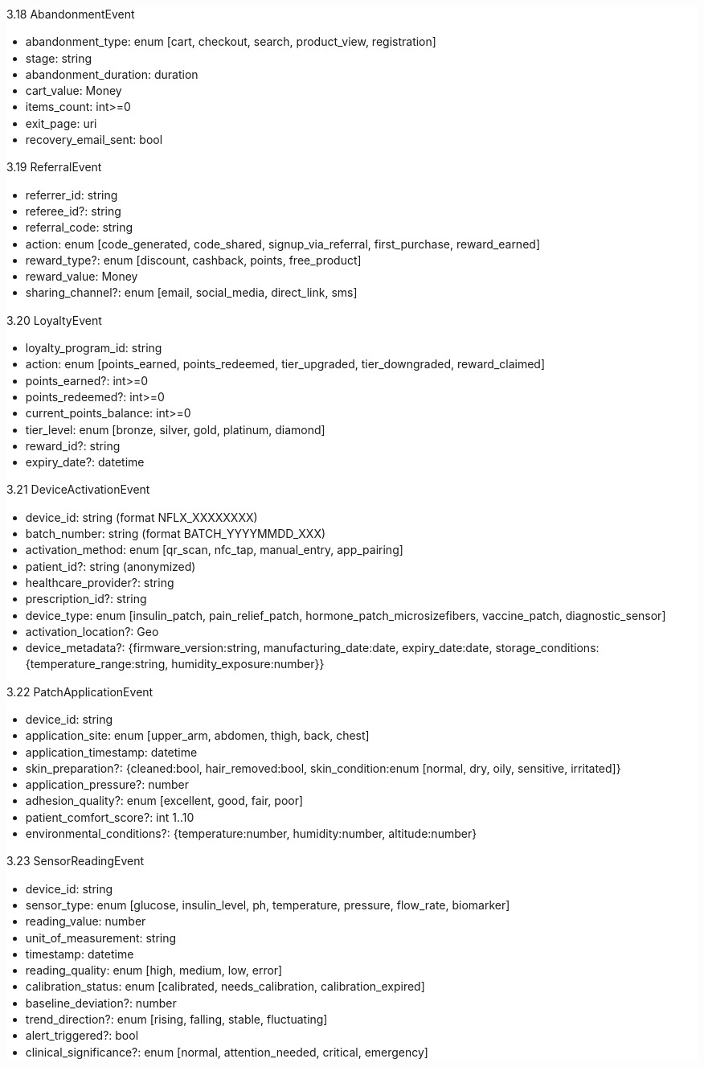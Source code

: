 3.18 AbandonmentEvent
- abandonment_type: enum [cart, checkout, search, product_view, registration]
- stage: string
- abandonment_duration: duration
- cart_value: Money
- items_count: int>=0
- exit_page: uri
- recovery_email_sent: bool

3.19 ReferralEvent
- referrer_id: string
- referee_id?: string
- referral_code: string
- action: enum [code_generated, code_shared, signup_via_referral, first_purchase, reward_earned]
- reward_type?: enum [discount, cashback, points, free_product]
- reward_value: Money
- sharing_channel?: enum [email, social_media, direct_link, sms]

3.20 LoyaltyEvent
- loyalty_program_id: string
- action: enum [points_earned, points_redeemed, tier_upgraded, tier_downgraded, reward_claimed]
- points_earned?: int>=0
- points_redeemed?: int>=0
- current_points_balance: int>=0
- tier_level: enum [bronze, silver, gold, platinum, diamond]
- reward_id?: string
- expiry_date?: datetime

3.21 DeviceActivationEvent
- device_id: string (format NFLX_XXXXXXXX)
- batch_number: string (format BATCH_YYYYMMDD_XXX)
- activation_method: enum [qr_scan, nfc_tap, manual_entry, app_pairing]
- patient_id?: string (anonymized)
- healthcare_provider?: string
- prescription_id?: string
- device_type: enum [insulin_patch, pain_relief_patch, hormone_patch_microsizefibers, vaccine_patch, diagnostic_sensor]
- activation_location?: Geo
- device_metadata?: {firmware_version:string, manufacturing_date:date, expiry_date:date, storage_conditions:{temperature_range:string, humidity_exposure:number}}

3.22 PatchApplicationEvent
- device_id: string
- application_site: enum [upper_arm, abdomen, thigh, back, chest]
- application_timestamp: datetime
- skin_preparation?: {cleaned:bool, hair_removed:bool, skin_condition:enum [normal, dry, oily, sensitive, irritated]}
- application_pressure?: number
- adhesion_quality?: enum [excellent, good, fair, poor]
- patient_comfort_score?: int 1..10
- environmental_conditions?: {temperature:number, humidity:number, altitude:number}

3.23 SensorReadingEvent
- device_id: string
- sensor_type: enum [glucose, insulin_level, ph, temperature, pressure, flow_rate, biomarker]
- reading_value: number
- unit_of_measurement: string
- timestamp: datetime
- reading_quality: enum [high, medium, low, error]
- calibration_status: enum [calibrated, needs_calibration, calibration_expired]
- baseline_deviation?: number
- trend_direction?: enum [rising, falling, stable, fluctuating]
- alert_triggered?: bool
- clinical_significance?: enum [normal, attention_needed, critical, emergency]
